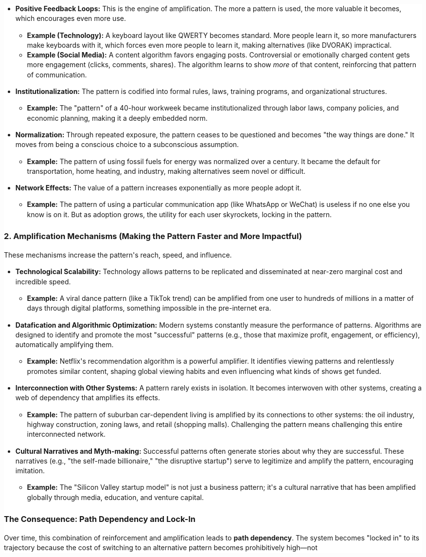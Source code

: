 *   **Positive Feedback Loops:** This is the engine of amplification. The more a pattern is used, the more valuable it becomes, which encourages even more use.
    *   **Example (Technology):** A keyboard layout like QWERTY becomes standard. More people learn it, so more manufacturers make keyboards with it, which forces even more people to learn it, making alternatives (like DVORAK) impractical.
    *   **Example (Social Media):** A content algorithm favors engaging posts. Controversial or emotionally charged content gets more engagement (clicks, comments, shares). The algorithm learns to show *more* of that content, reinforcing that pattern of communication.

*   **Institutionalization:** The pattern is codified into formal rules, laws, training programs, and organizational structures.
    *   **Example:** The "pattern" of a 40-hour workweek became institutionalized through labor laws, company policies, and economic planning, making it a deeply embedded norm.

*   **Normalization:** Through repeated exposure, the pattern ceases to be questioned and becomes "the way things are done." It moves from being a conscious choice to a subconscious assumption.
    *   **Example:** The pattern of using fossil fuels for energy was normalized over a century. It became the default for transportation, home heating, and industry, making alternatives seem novel or difficult.

*   **Network Effects:** The value of a pattern increases exponentially as more people adopt it.
    *   **Example:** The pattern of using a particular communication app (like WhatsApp or WeChat) is useless if no one else you know is on it. But as adoption grows, the utility for each user skyrockets, locking in the pattern.

### 2. Amplification Mechanisms (Making the Pattern Faster and More Impactful)

These mechanisms increase the pattern's reach, speed, and influence.

*   **Technological Scalability:** Technology allows patterns to be replicated and disseminated at near-zero marginal cost and incredible speed.
    *   **Example:** A viral dance pattern (like a TikTok trend) can be amplified from one user to hundreds of millions in a matter of days through digital platforms, something impossible in the pre-internet era.

*   **Datafication and Algorithmic Optimization:** Modern systems constantly measure the performance of patterns. Algorithms are designed to identify and promote the most "successful" patterns (e.g., those that maximize profit, engagement, or efficiency), automatically amplifying them.
    *   **Example:** Netflix's recommendation algorithm is a powerful amplifier. It identifies viewing patterns and relentlessly promotes similar content, shaping global viewing habits and even influencing what kinds of shows get funded.

*   **Interconnection with Other Systems:** A pattern rarely exists in isolation. It becomes interwoven with other systems, creating a web of dependency that amplifies its effects.
    *   **Example:** The pattern of suburban car-dependent living is amplified by its connections to other systems: the oil industry, highway construction, zoning laws, and retail (shopping malls). Challenging the pattern means challenging this entire interconnected network.

*   **Cultural Narratives and Myth-making:** Successful patterns often generate stories about why they are successful. These narratives (e.g., "the self-made billionaire," "the disruptive startup") serve to legitimize and amplify the pattern, encouraging imitation.
    *   **Example:** The "Silicon Valley startup model" is not just a business pattern; it's a cultural narrative that has been amplified globally through media, education, and venture capital.

### The Consequence: Path Dependency and Lock-In

Over time, this combination of reinforcement and amplification leads to **path dependency**. The system becomes "locked in" to its trajectory because the cost of switching to an alternative pattern becomes prohibitively high—not